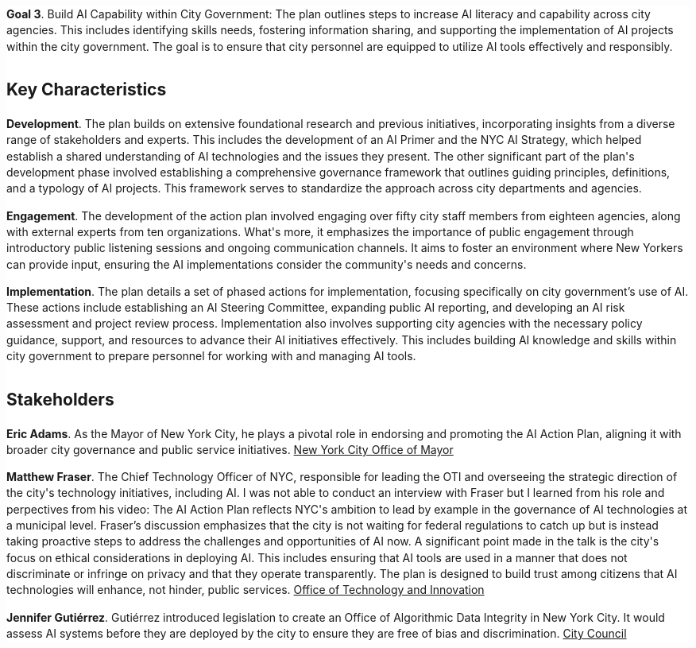**Goal 3**. Build AI Capability within City Government: The plan outlines steps to increase AI literacy and capability across city agencies. This includes identifying skills needs, fostering information sharing, and supporting the implementation of AI projects within the city government. The goal is to ensure that city personnel are equipped to utilize AI tools effectively and responsibly.



## Key Characteristics



**Development**.  The plan builds on extensive foundational research and previous initiatives, incorporating insights from a diverse range of stakeholders and experts. This includes the development of an AI Primer and the NYC AI Strategy, which helped establish a shared understanding of AI technologies and the issues they present. The other significant part of the plan's development phase involved establishing a comprehensive governance framework that outlines guiding principles, definitions, and a typology of AI projects. This framework serves to standardize the approach across city departments and agencies.

**Engagement**. The development of the action plan involved engaging over fifty city staff members from eighteen agencies, along with external experts from ten organizations. What's more, it emphasizes the importance of public engagement through introductory public listening sessions and ongoing communication channels. It aims to foster an environment where New Yorkers can provide input, ensuring the AI implementations consider the community's needs and concerns.


**Implementation**.  The plan details a set of phased actions for implementation, focusing specifically on city government’s use of AI. These actions include establishing an AI Steering Committee, expanding public AI reporting, and developing an AI risk assessment and project review process. Implementation also involves supporting city agencies with the necessary policy guidance, support, and resources to advance their AI initiatives effectively. This includes building AI knowledge and skills within city government to prepare personnel for working with and managing AI tools.




## Stakeholders


**Eric Adams**. As the Mayor of New York City, he plays a pivotal role in endorsing and promoting the AI Action Plan, aligning it with broader city governance and public service initiatives. [New York City Office of Mayor](https://www.nyc.gov/office-of-the-mayor/bio.page)

**Matthew Fraser**.  The Chief Technology Officer of NYC, responsible for leading the OTI and overseeing the strategic direction of the city's technology initiatives, including AI. I was not able to conduct an interview with Fraser but I learned from his role and perpectives from his video: The AI Action Plan reflects NYC's ambition to lead by example in the governance of AI technologies at a municipal level. Fraser’s discussion emphasizes that the city is not waiting for federal regulations to catch up but is instead taking proactive steps to address the challenges and opportunities of AI now. A significant point made in the talk is the city's focus on ethical considerations in deploying AI. This includes ensuring that AI tools are used in a manner that does not discriminate or infringe on privacy and that they operate transparently. The plan is designed to build trust among citizens that AI technologies will enhance, not hinder, public services. [Office of Technology and Innovation](https://www.nyc.gov/content/oti/pages/)

**Jennifer Gutiérrez**. Gutiérrez introduced legislation to create an Office of Algorithmic Data Integrity in New York City. It would assess AI systems before they are deployed by the city to ensure they are free of bias and discrimination. [City Council](https://council.nyc.gov/)
